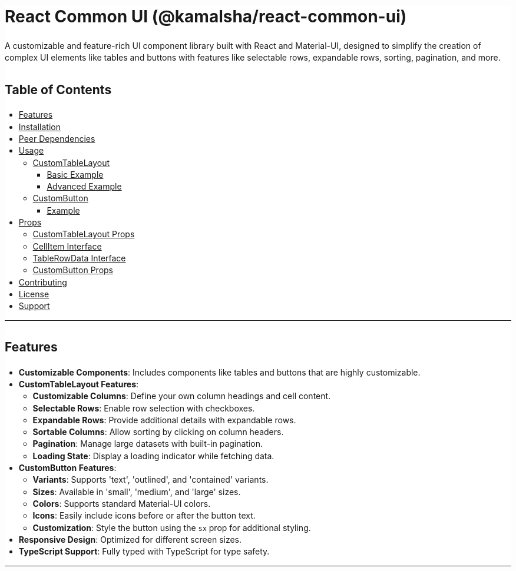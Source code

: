 # React Common UI (@kamalsha/react-common-ui)

A customizable and feature-rich UI component library built with React and Material-UI, designed to simplify the creation of complex UI elements like tables and buttons with features like selectable rows, expandable rows, sorting, pagination, and more.

## Table of Contents

- [Features](#features)
- [Installation](#installation)
- [Peer Dependencies](#peer-dependencies)
- [Usage](#usage)
  - [CustomTableLayout](#customtablelayout)
    - [Basic Example](#basic-example)
    - [Advanced Example](#advanced-example)
  - [CustomButton](#custombutton)
    - [Example](#example)
- [Props](#props)
  - [CustomTableLayout Props](#customtablelayout-props)
  - [CellItem Interface](#cellitem-interface)
  - [TableRowData Interface](#tablerowdata-interface)
  - [CustomButton Props](#custombutton-props)
- [Contributing](#contributing)
- [License](#license)
- [Support](#support)

---

## Features

- **Customizable Components**: Includes components like tables and buttons that are highly customizable.
- **CustomTableLayout Features**:
  - **Customizable Columns**: Define your own column headings and cell content.
  - **Selectable Rows**: Enable row selection with checkboxes.
  - **Expandable Rows**: Provide additional details with expandable rows.
  - **Sortable Columns**: Allow sorting by clicking on column headers.
  - **Pagination**: Manage large datasets with built-in pagination.
  - **Loading State**: Display a loading indicator while fetching data.
- **CustomButton Features**:
  - **Variants**: Supports 'text', 'outlined', and 'contained' variants.
  - **Sizes**: Available in 'small', 'medium', and 'large' sizes.
  - **Colors**: Supports standard Material-UI colors.
  - **Icons**: Easily include icons before or after the button text.
  - **Customization**: Style the button using the `sx` prop for additional styling.
- **Responsive Design**: Optimized for different screen sizes.
- **TypeScript Support**: Fully typed with TypeScript for type safety.

---
